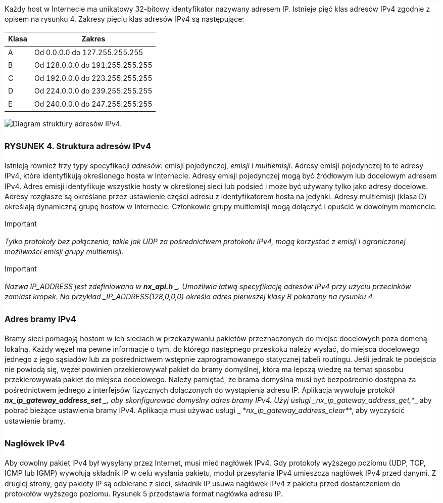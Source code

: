 Każdy host w Internecie ma unikatowy 32-bitowy identyfikator nazywany adresem IP. Istnieje pięć klas adresów IPv4 zgodnie z opisem na rysunku 4. Zakresy pięciu klas adresów IPv4 są następujące:

|Klasa|Zakres|
|---|---|
|A |Od 0.0.0.0 do 127.255.255.255|
|B |Od 128.0.0.0 do 191.255.255.255|
|C |Od 192.0.0.0 do 223.255.255.255|
|D |Od 224.0.0.0 do 239.255.255.255|
|E |Od 240.0.0.0 do 247.255.255.255|

![Diagram struktury adresów IPv4.](./media/user-guide/ipv4-address-structure.png)

### <a name="figure-4-ipv4-address-structure"></a>RYSUNEK 4. Struktura adresów IPv4

Istnieją również trzy typy specyfikacji *adresów:* emisji pojedynczej, *emisji* i *multiemisji*. Adresy emisji pojedynczej to te adresy IPv4, które identyfikują określonego hosta w Internecie. Adresy emisji pojedynczej mogą być źródłowym lub docelowym adresem IPv4. Adres emisji identyfikuje wszystkie hosty w określonej sieci lub podsieć i może być używany tylko jako adresy docelowe. Adresy rozgłasze są określane przez ustawienie części adresu z identyfikatorem hosta na jedynki. Adresy multiemisji (klasa D) określają dynamiczną grupę hostów w Internecie. Członkowie grupy multiemisji mogą dołączyć i opuścić w dowolnym momencie.

> [!IMPORTANT]
> *Tylko protokoły bez połączenia, takie jak UDP za pośrednictwem protokołu IPv4, mogą korzystać z emisji i ograniczonej możliwości emisji grupy multiemisji.*

> [!IMPORTANT]
> *Nazwa *IP_ADDRESS* jest zdefiniowana w ***nx_api.h** _. Umożliwia łatwą specyfikację adresów IPv4 przy użyciu przecinków zamiast kropek. Na przykład _IP_ADDRESS(128,0,0,0)* określa adres pierwszej klasy B pokazany na rysunku 4.*

### <a name="ipv4-gateway-address"></a>Adres bramy IPv4

Bramy sieci pomagają hostom w ich sieciach w przekazywaniu pakietów przeznaczonych do miejsc docelowych poza domeną lokalną. Każdy węzeł ma pewne informacje o tym, do którego następnego przeskoku należy wysłać, do miejsca docelowego jednego z jego sąsiadów lub za pośrednictwem wstępnie zaprogramowanego statycznej tabeli routingu. Jeśli jednak te podejścia nie powiodą się, węzeł powinien przekierowywał pakiet do bramy domyślnej, która ma lepszą wiedzę na temat sposobu przekierowywała pakiet do miejsca docelowego. Należy pamiętać, że brama domyślna musi być bezpośrednio dostępna za pośrednictwem jednego z interfejsów fizycznych dołączonych do wystąpienia adresu IP. Aplikacja wywołuje protokół ***nx_ip_gateway_address_set _,** aby skonfigurować domyślny adres bramy IPv4. Użyj usługi _*_nx_ip_gateway_address_get,_*_ aby pobrać bieżące ustawienia bramy IPv4. Aplikacja musi używać usługi _ *_nx_ip_gateway_address_clear_**, aby wyczyścić ustawienie bramy.

### <a name="ipv4-header"></a>Nagłówek IPv4

Aby dowolny pakiet IPv4 był wysyłany przez Internet, musi mieć nagłówek IPv4. Gdy protokoły wyższego poziomu (UDP, TCP, ICMP lub IGMP) wywołują składnik IP w celu wysłania pakietu, moduł przesyłania IPv4 umieszcza nagłówek IPv4 przed danymi. Z drugiej strony, gdy pakiety IP są odbierane z sieci, składnik IP usuwa nagłówek IPv4 z pakietu przed dostarczeniem do protokołów wyższego poziomu. Rysunek 5 przedstawia format nagłówka adresu IP.
